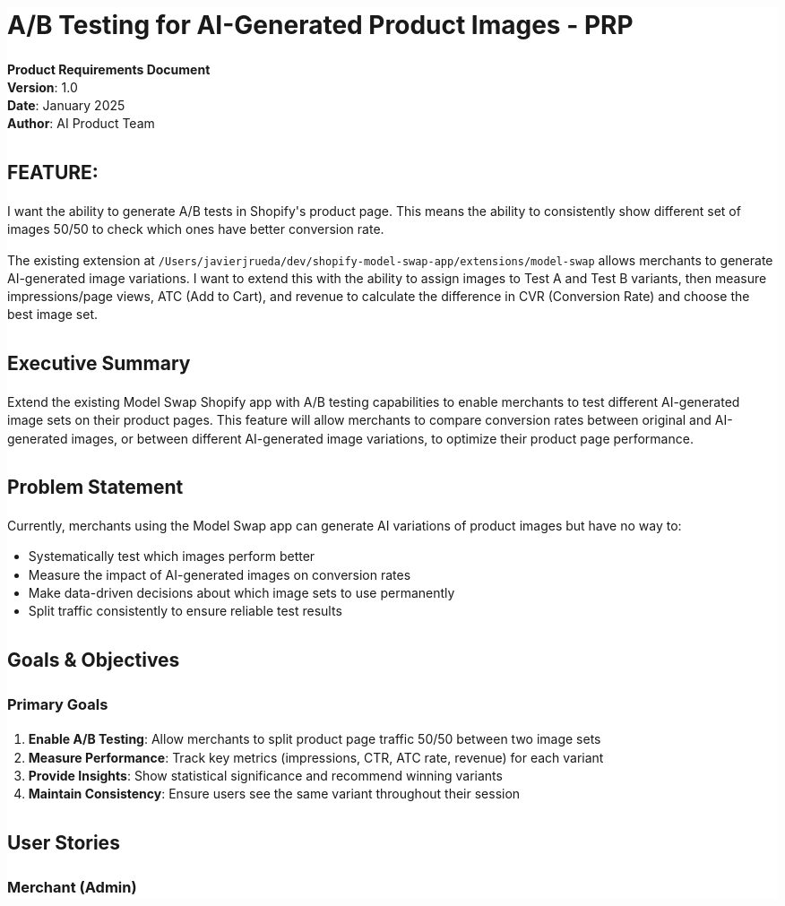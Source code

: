 # A/B Testing for AI-Generated Product Images - PRP

**Product Requirements Document**  
**Version**: 1.0  
**Date**: January 2025  
**Author**: AI Product Team

## FEATURE:

I want the ability to generate A/B tests in Shopify's product page. This means the ability to consistently show different set of images 50/50 to check which ones have better conversion rate.

The existing extension at `/Users/javierjrueda/dev/shopify-model-swap-app/extensions/model-swap` allows merchants to generate AI-generated image variations. I want to extend this with the ability to assign images to Test A and Test B variants, then measure impressions/page views, ATC (Add to Cart), and revenue to calculate the difference in CVR (Conversion Rate) and choose the best image set.

## Executive Summary

Extend the existing Model Swap Shopify app with A/B testing capabilities to enable merchants to test different AI-generated image sets on their product pages. This feature will allow merchants to compare conversion rates between original and AI-generated images, or between different AI-generated image variations, to optimize their product page performance.

## Problem Statement

Currently, merchants using the Model Swap app can generate AI variations of product images but have no way to:

- Systematically test which images perform better
- Measure the impact of AI-generated images on conversion rates
- Make data-driven decisions about which image sets to use permanently
- Split traffic consistently to ensure reliable test results

## Goals & Objectives

### Primary Goals

1. **Enable A/B Testing**: Allow merchants to split product page traffic 50/50 between two image sets
2. **Measure Performance**: Track key metrics (impressions, CTR, ATC rate, revenue) for each variant
3. **Provide Insights**: Show statistical significance and recommend winning variants
4. **Maintain Consistency**: Ensure users see the same variant throughout their session

## User Stories

### Merchant (Admin)
